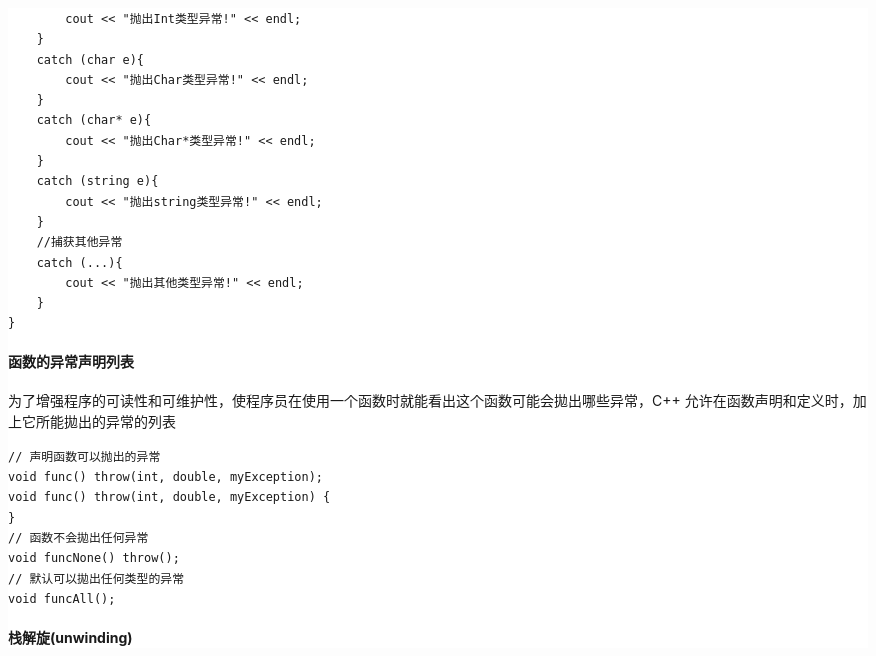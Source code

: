 ```
		cout << "抛出Int类型异常!" << endl;
	}
	catch (char e){
		cout << "抛出Char类型异常!" << endl;
	}
	catch (char* e){
		cout << "抛出Char*类型异常!" << endl;
	}
	catch (string e){
		cout << "抛出string类型异常!" << endl;
	}
	//捕获其他异常
	catch (...){
		cout << "抛出其他类型异常!" << endl;
	}
}
```

#### 函数的异常声明列表

为了增强程序的可读性和可维护性，使程序员在使用一个函数时就能看出这个函数可能会拋出哪些异常，C++ 允许在函数声明和定义时，加上它所能拋出的异常的列表

```
// 声明函数可以抛出的异常
void func() throw(int, double, myException);
void func() throw(int, double, myException) {
}
// 函数不会拋出任何异常
void funcNone() throw();
// 默认可以拋出任何类型的异常
void funcAll();
```



#### 栈解旋(unwinding)

